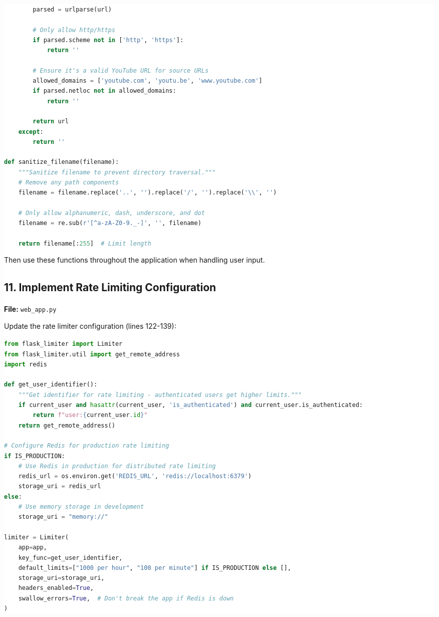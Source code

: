 ```python
        parsed = urlparse(url)
        
        # Only allow http/https
        if parsed.scheme not in ['http', 'https']:
            return ''
        
        # Ensure it's a valid YouTube URL for source URLs
        allowed_domains = ['youtube.com', 'youtu.be', 'www.youtube.com']
        if parsed.netloc not in allowed_domains:
            return ''
        
        return url
    except:
        return ''

def sanitize_filename(filename):
    """Sanitize filename to prevent directory traversal."""
    # Remove any path components
    filename = filename.replace('..', '').replace('/', '').replace('\\', '')
    
    # Only allow alphanumeric, dash, underscore, and dot
    filename = re.sub(r'[^a-zA-Z0-9._-]', '', filename)
    
    return filename[:255]  # Limit length
```

Then use these functions throughout the application when handling user input.

## 11. Implement Rate Limiting Configuration

**File:** `web_app.py`

Update the rate limiter configuration (lines 122-139):

```python
from flask_limiter import Limiter
from flask_limiter.util import get_remote_address
import redis

def get_user_identifier():
    """Get identifier for rate limiting - authenticated users get higher limits."""
    if current_user and hasattr(current_user, 'is_authenticated') and current_user.is_authenticated:
        return f"user:{current_user.id}"
    return get_remote_address()

# Configure Redis for production rate limiting
if IS_PRODUCTION:
    # Use Redis in production for distributed rate limiting
    redis_url = os.environ.get('REDIS_URL', 'redis://localhost:6379')
    storage_uri = redis_url
else:
    # Use memory storage in development
    storage_uri = "memory://"

limiter = Limiter(
    app=app,
    key_func=get_user_identifier,
    default_limits=["1000 per hour", "100 per minute"] if IS_PRODUCTION else [],
    storage_uri=storage_uri,
    headers_enabled=True,
    swallow_errors=True,  # Don't break the app if Redis is down
)

```